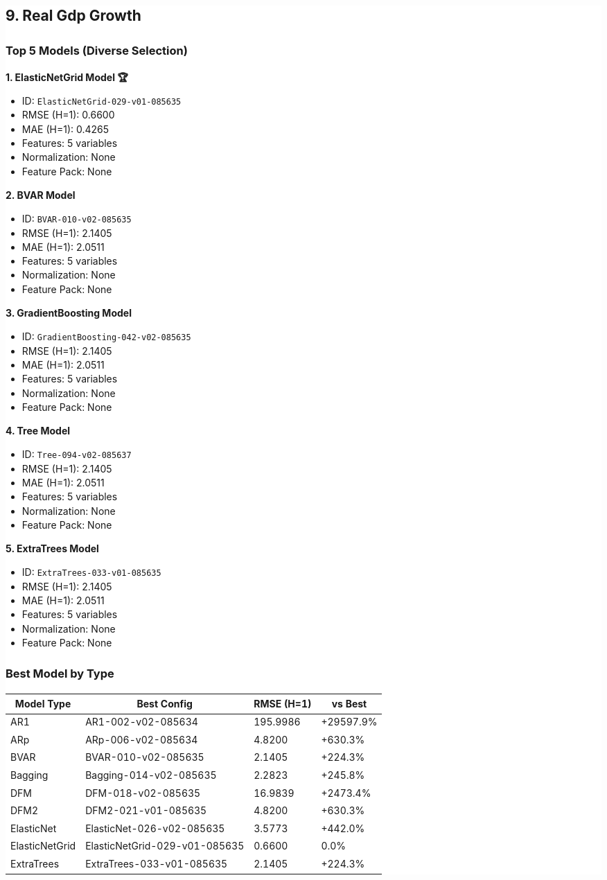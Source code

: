 
## 9. Real Gdp Growth

### Top 5 Models (Diverse Selection)

**1. ElasticNetGrid Model 🏆**
- ID: `ElasticNetGrid-029-v01-085635`
- RMSE (H=1): 0.6600
- MAE (H=1): 0.4265
- Features: 5 variables
- Normalization: None
- Feature Pack: None

**2. BVAR Model**
- ID: `BVAR-010-v02-085635`
- RMSE (H=1): 2.1405
- MAE (H=1): 2.0511
- Features: 5 variables
- Normalization: None
- Feature Pack: None

**3. GradientBoosting Model**
- ID: `GradientBoosting-042-v02-085635`
- RMSE (H=1): 2.1405
- MAE (H=1): 2.0511
- Features: 5 variables
- Normalization: None
- Feature Pack: None

**4. Tree Model**
- ID: `Tree-094-v02-085637`
- RMSE (H=1): 2.1405
- MAE (H=1): 2.0511
- Features: 5 variables
- Normalization: None
- Feature Pack: None

**5. ExtraTrees Model**
- ID: `ExtraTrees-033-v01-085635`
- RMSE (H=1): 2.1405
- MAE (H=1): 2.0511
- Features: 5 variables
- Normalization: None
- Feature Pack: None

### Best Model by Type

| Model Type | Best Config | RMSE (H=1) | vs Best |
|------------|-------------|------------|---------|
| AR1 | AR1-002-v02-085634 | 195.9986 | +29597.9% |
| ARp | ARp-006-v02-085634 | 4.8200 | +630.3% |
| BVAR | BVAR-010-v02-085635 | 2.1405 | +224.3% |
| Bagging | Bagging-014-v02-085635 | 2.2823 | +245.8% |
| DFM | DFM-018-v02-085635 | 16.9839 | +2473.4% |
| DFM2 | DFM2-021-v01-085635 | 4.8200 | +630.3% |
| ElasticNet | ElasticNet-026-v02-085635 | 3.5773 | +442.0% |
| ElasticNetGrid | ElasticNetGrid-029-v01-085635 | 0.6600 | 0.0% |
| ExtraTrees | ExtraTrees-033-v01-085635 | 2.1405 | +224.3% |